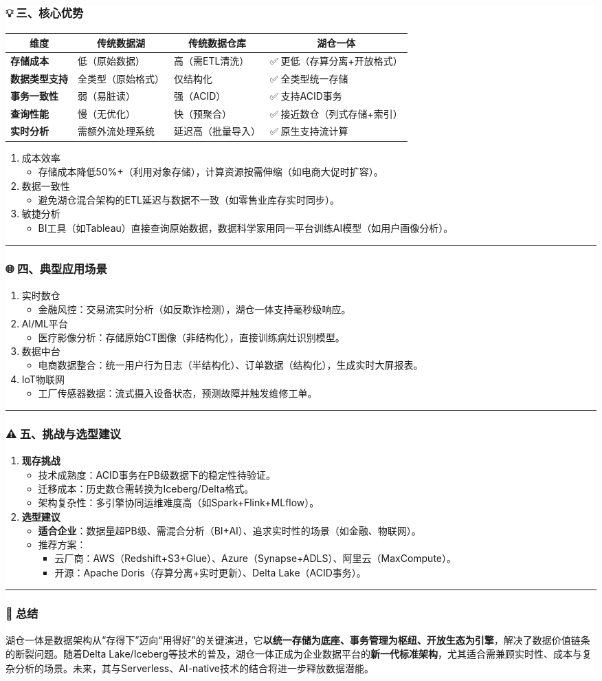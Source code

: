 ### 💡 **三、核心优势**

| **维度**         | **传统数据湖**     | **传统数据仓库**   | **湖仓一体**                |
| ---------------- | ------------------ | ------------------ | --------------------------- |
| **存储成本**     | 低（原始数据）     | 高（需ETL清洗）    | ✅ 更低（存算分离+开放格式） |
| **数据类型支持** | 全类型（原始格式） | 仅结构化           | ✅ 全类型统一存储            |
| **事务一致性**   | 弱（易脏读）       | 强（ACID）         | ✅ 支持ACID事务              |
| **查询性能**     | 慢（无优化）       | 快（预聚合）       | ✅ 接近数仓（列式存储+索引） |
| **实时分析**     | 需额外流处理系统   | 延迟高（批量导入） | ✅ 原生支持流计算            |

1. 成本效率
   - 存储成本降低50%+（利用对象存储），计算资源按需伸缩（如电商大促时扩容）。
2. 数据一致性
   - 避免湖仓混合架构的ETL延迟与数据不一致（如零售业库存实时同步）。
3. 敏捷分析
   - BI工具（如Tableau）直接查询原始数据，数据科学家用同一平台训练AI模型（如用户画像分析）。

------

### 🌐 **四、典型应用场景**

1. 实时数仓
   - 金融风控：交易流实时分析（如反欺诈检测），湖仓一体支持毫秒级响应。
2. AI/ML平台
   - 医疗影像分析：存储原始CT图像（非结构化），直接训练病灶识别模型。
3. 数据中台
   - 电商数据整合：统一用户行为日志（半结构化）、订单数据（结构化），生成实时大屏报表。
4. IoT物联网
   - 工厂传感器数据：流式摄入设备状态，预测故障并触发维修工单。

------

### ⚠️ **五、挑战与选型建议**

1. **现存挑战**
   - 技术成熟度：ACID事务在PB级数据下的稳定性待验证。
   - 迁移成本：历史数仓需转换为Iceberg/Delta格式。
   - 架构复杂性：多引擎协同运维难度高（如Spark+Flink+MLflow）。
2. **选型建议**
   - **适合企业**：数据量超PB级、需混合分析（BI+AI）、追求实时性的场景（如金融、物联网）。
   - 推荐方案：
     - 云厂商：AWS（Redshift+S3+Glue）、Azure（Synapse+ADLS）、阿里云（MaxCompute）。
     - 开源：Apache Doris（存算分离+实时更新）、Delta Lake（ACID事务）。

------

### 💎 **总结**

湖仓一体是数据架构从“存得下”迈向“用得好”的关键演进，它**以统一存储为底座、事务管理为枢纽、开放生态为引擎**，解决了数据价值链条的断裂问题。随着Delta Lake/Iceberg等技术的普及，湖仓一体正成为企业数据平台的**新一代标准架构**，尤其适合需兼顾实时性、成本与复杂分析的场景。未来，其与Serverless、AI-native技术的结合将进一步释放数据潜能。